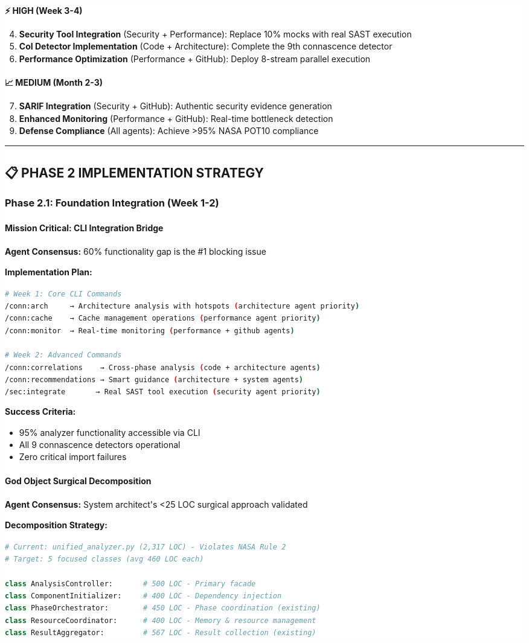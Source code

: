 #### ⚡ HIGH (Week 3-4)  
4. **Security Tool Integration** (Security + Performance): Replace 10% mocks with real SAST execution
5. **CoI Detector Implementation** (Code + Architecture): Complete the 9th connascence detector
6. **Performance Optimization** (Performance + GitHub): Deploy 8-stream parallel execution

#### 📈 MEDIUM (Month 2-3)
7. **SARIF Integration** (Security + GitHub): Authentic security evidence generation
8. **Enhanced Monitoring** (Performance + GitHub): Real-time bottleneck detection
9. **Defense Compliance** (All agents): Achieve >95% NASA POT10 compliance

---

## 📋 PHASE 2 IMPLEMENTATION STRATEGY

### Phase 2.1: Foundation Integration (Week 1-2)

#### **Mission Critical: CLI Integration Bridge**
**Agent Consensus:** 60% functionality gap is the #1 blocking issue

**Implementation Plan:**
```bash
# Week 1: Core CLI Commands
/conn:arch     → Architecture analysis with hotspots (architecture agent priority)
/conn:cache    → Cache management operations (performance agent priority)  
/conn:monitor  → Real-time monitoring (performance + github agents)

# Week 2: Advanced Commands  
/conn:correlations    → Cross-phase analysis (code + architecture agents)
/conn:recommendations → Smart guidance (architecture + system agents)
/sec:integrate       → Real SAST tool execution (security agent priority)
```

**Success Criteria:**
- 95% analyzer functionality accessible via CLI
- All 9 connascence detectors operational
- Zero critical import failures

#### **God Object Surgical Decomposition** 
**Agent Consensus:** System architect's <25 LOC surgical approach validated

**Decomposition Strategy:**
```python
# Current: unified_analyzer.py (2,317 LOC) - Violates NASA Rule 2
# Target: 5 focused classes (avg 460 LOC each)

class AnalysisController:       # 500 LOC - Primary facade  
class ComponentInitializer:     # 400 LOC - Dependency injection
class PhaseOrchestrator:        # 450 LOC - Phase coordination (existing)
class ResourceCoordinator:      # 400 LOC - Memory & resource management  
class ResultAggregator:         # 567 LOC - Result collection (existing)
```
